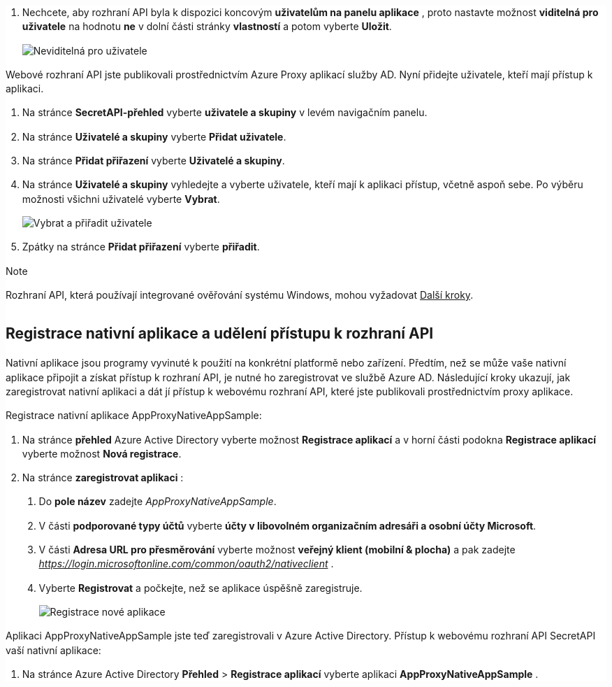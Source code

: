 1. Nechcete, aby rozhraní API byla k dispozici koncovým **uživatelům na panelu aplikace** , proto nastavte možnost **viditelná pro uživatele** na hodnotu **ne** v dolní části stránky **vlastností** a potom vyberte **Uložit**.

   ![Neviditelná pro uživatele](./media/application-proxy-secure-api-access/5-not-visible-to-users.png)

Webové rozhraní API jste publikovali prostřednictvím Azure Proxy aplikací služby AD. Nyní přidejte uživatele, kteří mají přístup k aplikaci.

1. Na stránce **SecretAPI-přehled** vyberte **uživatele a skupiny** v levém navigačním panelu.

1. Na stránce **Uživatelé a skupiny** vyberte **Přidat uživatele**.

1. Na stránce **Přidat přiřazení** vyberte **Uživatelé a skupiny**.

1. Na stránce **Uživatelé a skupiny** vyhledejte a vyberte uživatele, kteří mají k aplikaci přístup, včetně aspoň sebe. Po výběru možnosti všichni uživatelé vyberte **Vybrat**.

   ![Vybrat a přiřadit uživatele](./media/application-proxy-secure-api-access/7-select-admin-user.png)

1. Zpátky na stránce **Přidat přiřazení** vyberte **přiřadit**.

> [!NOTE]
> Rozhraní API, která používají integrované ověřování systému Windows, mohou vyžadovat [Další kroky](./application-proxy-configure-single-sign-on-with-kcd.md).

## <a name="register-the-native-app-and-grant-access-to-the-api"></a>Registrace nativní aplikace a udělení přístupu k rozhraní API

Nativní aplikace jsou programy vyvinuté k použití na konkrétní platformě nebo zařízení. Předtím, než se může vaše nativní aplikace připojit a získat přístup k rozhraní API, je nutné ho zaregistrovat ve službě Azure AD. Následující kroky ukazují, jak zaregistrovat nativní aplikaci a dát jí přístup k webovému rozhraní API, které jste publikovali prostřednictvím proxy aplikace.

Registrace nativní aplikace AppProxyNativeAppSample:

1. Na stránce **přehled** Azure Active Directory vyberte možnost **Registrace aplikací** a v horní části podokna **Registrace aplikací** vyberte možnost **Nová registrace**.

1. Na stránce **zaregistrovat aplikaci** :

   1. Do **pole název** zadejte *AppProxyNativeAppSample*.

   1. V části **podporované typy účtů** vyberte **účty v libovolném organizačním adresáři a osobní účty Microsoft**.

   1. V části **Adresa URL pro přesměrování** vyberte možnost **veřejný klient (mobilní & plocha)** a pak zadejte *https://login.microsoftonline.com/common/oauth2/nativeclient* .

   1. Vyberte **Registrovat** a počkejte, než se aplikace úspěšně zaregistruje.

      ![Registrace nové aplikace](./media/application-proxy-secure-api-access/8-create-reg-ga.png)

Aplikaci AppProxyNativeAppSample jste teď zaregistrovali v Azure Active Directory. Přístup k webovému rozhraní API SecretAPI vaší nativní aplikace:

1. Na stránce Azure Active Directory **Přehled**  >  **Registrace aplikací** vyberte aplikaci **AppProxyNativeAppSample** .
